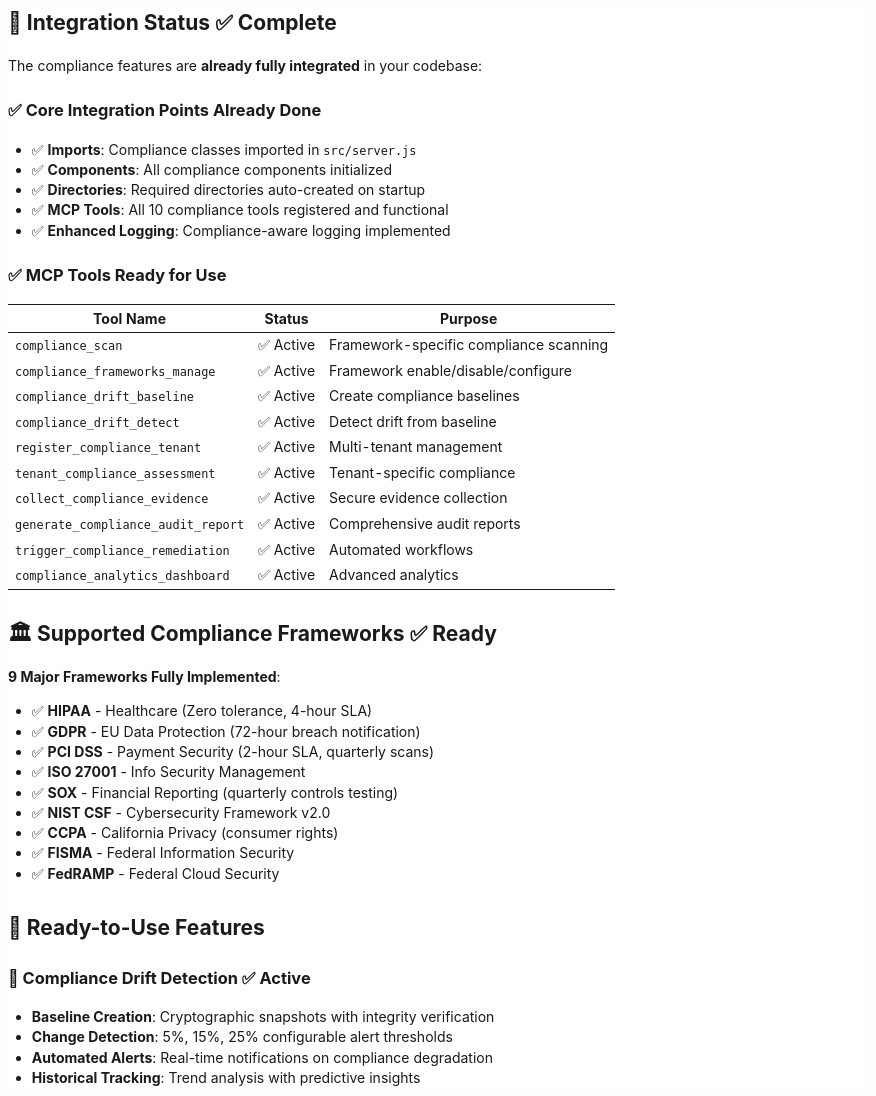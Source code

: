 ## 🔧 Integration Status ✅ Complete

The compliance features are **already fully integrated** in your codebase:

### ✅ Core Integration Points Already Done
- ✅ **Imports**: Compliance classes imported in `src/server.js`
- ✅ **Components**: All compliance components initialized
- ✅ **Directories**: Required directories auto-created on startup
- ✅ **MCP Tools**: All 10 compliance tools registered and functional
- ✅ **Enhanced Logging**: Compliance-aware logging implemented

### ✅ MCP Tools Ready for Use

| Tool Name | Status | Purpose |
|-----------|--------|---------|
| `compliance_scan` | ✅ Active | Framework-specific compliance scanning |
| `compliance_frameworks_manage` | ✅ Active | Framework enable/disable/configure |
| `compliance_drift_baseline` | ✅ Active | Create compliance baselines |
| `compliance_drift_detect` | ✅ Active | Detect drift from baseline |
| `register_compliance_tenant` | ✅ Active | Multi-tenant management |
| `tenant_compliance_assessment` | ✅ Active | Tenant-specific compliance |
| `collect_compliance_evidence` | ✅ Active | Secure evidence collection |
| `generate_compliance_audit_report` | ✅ Active | Comprehensive audit reports |
| `trigger_compliance_remediation` | ✅ Active | Automated workflows |
| `compliance_analytics_dashboard` | ✅ Active | Advanced analytics |

## 🏛️ Supported Compliance Frameworks ✅ Ready

**9 Major Frameworks Fully Implemented**:
- ✅ **HIPAA** - Healthcare (Zero tolerance, 4-hour SLA)
- ✅ **GDPR** - EU Data Protection (72-hour breach notification)
- ✅ **PCI DSS** - Payment Security (2-hour SLA, quarterly scans)
- ✅ **ISO 27001** - Info Security Management
- ✅ **SOX** - Financial Reporting (quarterly controls testing)
- ✅ **NIST CSF** - Cybersecurity Framework v2.0
- ✅ **CCPA** - California Privacy (consumer rights)
- ✅ **FISMA** - Federal Information Security
- ✅ **FedRAMP** - Federal Cloud Security

## 🎯 Ready-to-Use Features

### 🔄 Compliance Drift Detection ✅ Active
- **Baseline Creation**: Cryptographic snapshots with integrity verification
- **Change Detection**: 5%, 15%, 25% configurable alert thresholds  
- **Automated Alerts**: Real-time notifications on compliance degradation
- **Historical Tracking**: Trend analysis with predictive insights
